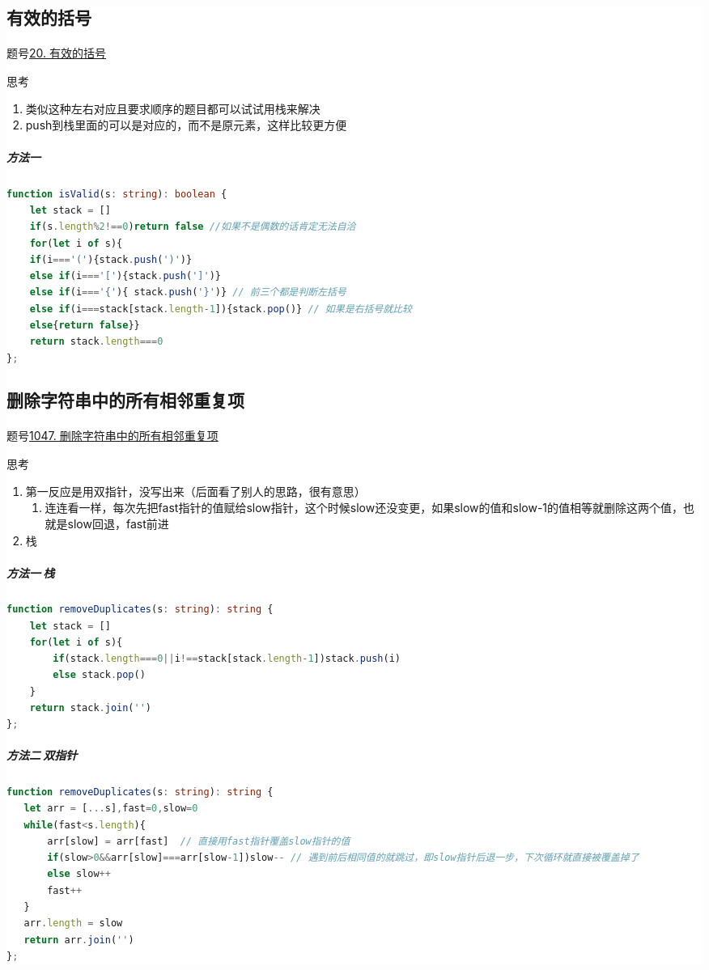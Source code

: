 ## 有效的括号

题号[20. 有效的括号](https://leetcode.cn/problems/valid-parentheses/)

思考

1. 类似这种左右对应且要求顺序的题目都可以试试用栈来解决
2. push到栈里面的可以是对应的，而不是原元素，这样比较更方便

##### 方法一

```ts
function isValid(s: string): boolean {
    let stack = []
    if(s.length%2!==0)return false //如果不是偶数的话肯定无法自洽
    for(let i of s){
    if(i==='('){stack.push(')')}
    else if(i==='['){stack.push(']')}
    else if(i==='{'){ stack.push('}')} // 前三个都是判断左括号
    else if(i===stack[stack.length-1]){stack.pop()} // 如果是右括号就比较
    else{return false}}
    return stack.length===0
};
```

## 删除字符串中的所有相邻重复项

题号[1047. 删除字符串中的所有相邻重复项](https://leetcode.cn/problems/remove-all-adjacent-duplicates-in-string/)

思考

1. 第一反应是用双指针，没写出来（后面看了别人的思路，很有意思）
   1. 连连看一样，每次先把fast指针的值赋给slow指针，这个时候slow还没变更，如果slow的值和slow-1的值相等就删除这两个值，也就是slow回退，fast前进
2. 栈

##### 方法一 栈

```ts
function removeDuplicates(s: string): string {
    let stack = []
    for(let i of s){
        if(stack.length===0||i!==stack[stack.length-1])stack.push(i)
        else stack.pop()
    }
    return stack.join('')
};
```

##### 方法二 双指针

```ts
function removeDuplicates(s: string): string {
   let arr = [...s],fast=0,slow=0
   while(fast<s.length){
       arr[slow] = arr[fast]  // 直接用fast指针覆盖slow指针的值
       if(slow>0&&arr[slow]===arr[slow-1])slow-- // 遇到前后相同值的就跳过，即slow指针后退一步，下次循环就直接被覆盖掉了
       else slow++
       fast++
   }
   arr.length = slow
   return arr.join('')
};
```

